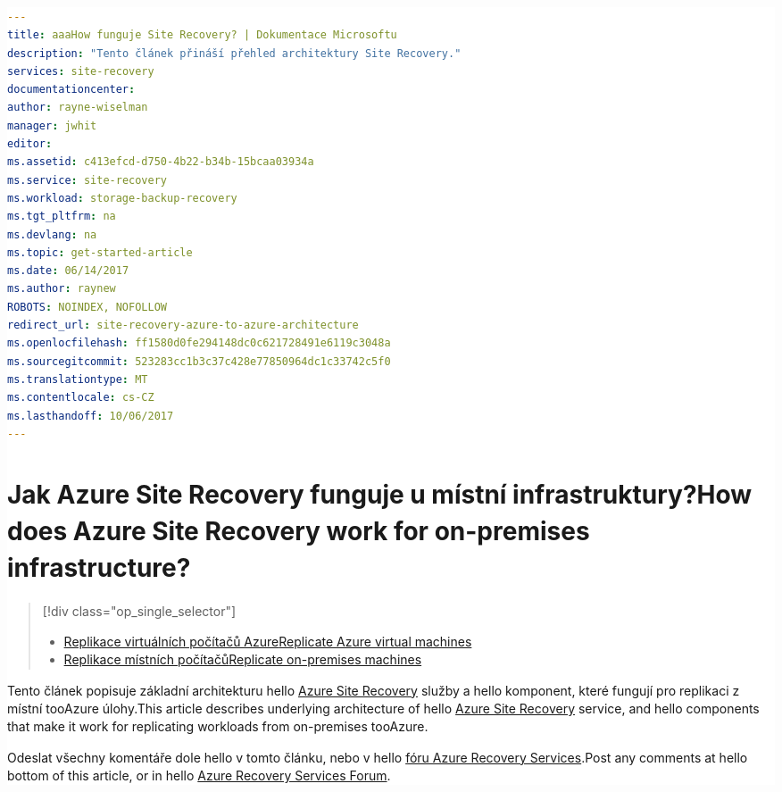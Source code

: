 ```yaml
---
title: aaaHow funguje Site Recovery? | Dokumentace Microsoftu
description: "Tento článek přináší přehled architektury Site Recovery."
services: site-recovery
documentationcenter: 
author: rayne-wiselman
manager: jwhit
editor: 
ms.assetid: c413efcd-d750-4b22-b34b-15bcaa03934a
ms.service: site-recovery
ms.workload: storage-backup-recovery
ms.tgt_pltfrm: na
ms.devlang: na
ms.topic: get-started-article
ms.date: 06/14/2017
ms.author: raynew
ROBOTS: NOINDEX, NOFOLLOW
redirect_url: site-recovery-azure-to-azure-architecture
ms.openlocfilehash: ff1580d0fe294148dc0c621728491e6119c3048a
ms.sourcegitcommit: 523283cc1b3c37c428e77850964dc1c33742c5f0
ms.translationtype: MT
ms.contentlocale: cs-CZ
ms.lasthandoff: 10/06/2017
---
```

# <a name="how-does-azure-site-recovery-work-for-on-premises-infrastructure"></a><span data-ttu-id="60556-104">Jak Azure Site Recovery funguje u místní infrastruktury?</span><span class="sxs-lookup"><span data-stu-id="60556-104">How does Azure Site Recovery work for on-premises infrastructure?</span></span>

> [!div class="op_single_selector"]
> * [<span data-ttu-id="60556-105">Replikace virtuálních počítačů Azure</span><span class="sxs-lookup"><span data-stu-id="60556-105">Replicate Azure virtual machines</span></span>](site-recovery-azure-to-azure-architecture.md)
> * [<span data-ttu-id="60556-106">Replikace místních počítačů</span><span class="sxs-lookup"><span data-stu-id="60556-106">Replicate on-premises machines</span></span>](site-recovery-components.md)

<span data-ttu-id="60556-107">Tento článek popisuje základní architekturu hello [Azure Site Recovery](site-recovery-overview.md) služby a hello komponent, které fungují pro replikaci z místní tooAzure úlohy.</span><span class="sxs-lookup"><span data-stu-id="60556-107">This article describes underlying architecture of hello [Azure Site Recovery](site-recovery-overview.md) service, and hello components that make it work for replicating workloads from on-premises tooAzure.</span></span>

<span data-ttu-id="60556-108">Odeslat všechny komentáře dole hello v tomto článku, nebo v hello [fóru Azure Recovery Services](https://social.msdn.microsoft.com/forums/azure/home?forum=hypervrecovmgr).</span><span class="sxs-lookup"><span data-stu-id="60556-108">Post any comments at hello bottom of this article, or in hello [Azure Recovery Services Forum](https://social.msdn.microsoft.com/forums/azure/home?forum=hypervrecovmgr).</span></span>
